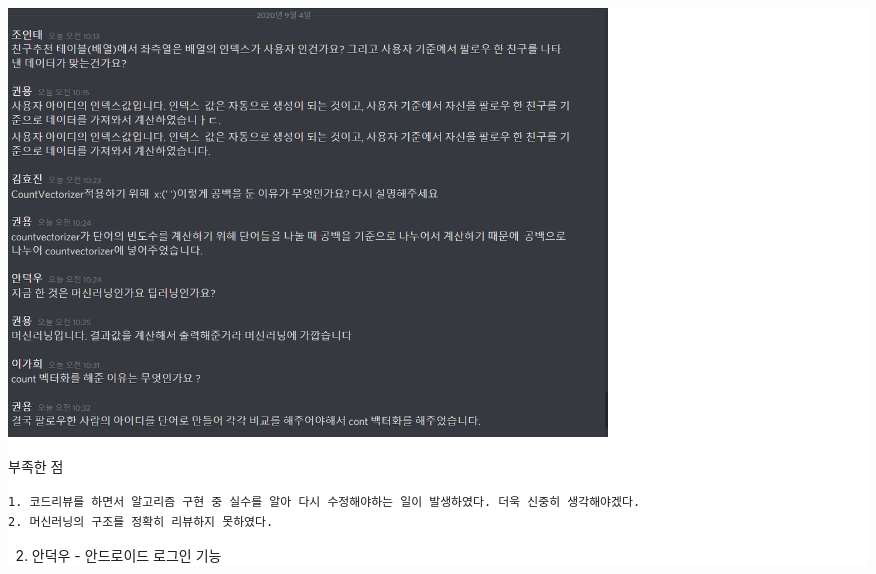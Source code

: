    <img src="./images/코드리뷰/20200904코드리뷰(권용).PNG" width="600px;">
   
부족한 점

    1. 코드리뷰를 하면서 알고리즘 구현 중 실수를 알아 다시 수정해야하는 일이 발생하였다. 더욱 신중히 생각해야겠다.
    2. 머신러닝의 구조를 정확히 리뷰하지 못하였다.

2. 안덕우 - 안드로이드 로그인 기능
